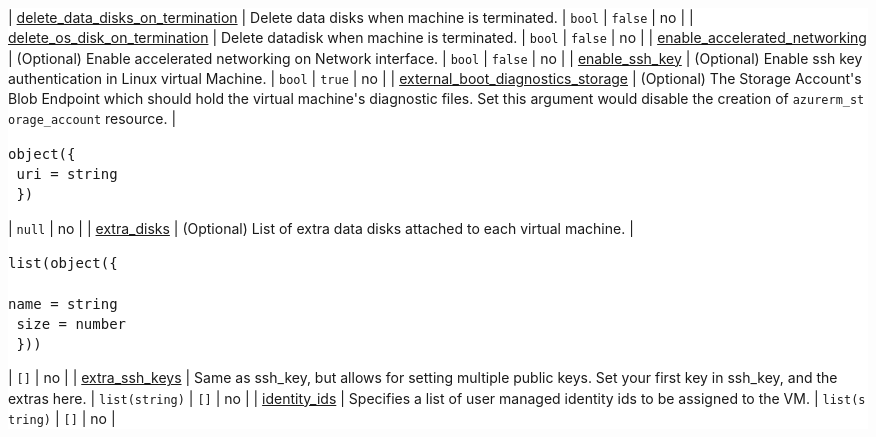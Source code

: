 | <a name="input_delete_data_disks_on_termination"></a> [delete\_data\_disks\_on\_termination](#input\_delete\_data\_disks\_on\_termination)  | Delete data disks when machine is terminated.                                                                                                                                                                                                                                                                                                                                                                                                          | `bool`                                                                      | `false`                                      |    no    |
| <a name="input_delete_os_disk_on_termination"></a> [delete\_os\_disk\_on\_termination](#input\_delete\_os\_disk\_on\_termination)           | Delete datadisk when machine is terminated.                                                                                                                                                                                                                                                                                                                                                                                                            | `bool`                                                                      | `false`                                      |    no    |
| <a name="input_enable_accelerated_networking"></a> [enable\_accelerated\_networking](#input\_enable\_accelerated\_networking)               | (Optional) Enable accelerated networking on Network interface.                                                                                                                                                                                                                                                                                                                                                                                         | `bool`                                                                      | `false`                                      |    no    |
| <a name="input_enable_ssh_key"></a> [enable\_ssh\_key](#input\_enable\_ssh\_key)                                                            | (Optional) Enable ssh key authentication in Linux virtual Machine.                                                                                                                                                                                                                                                                                                                                                                                     | `bool`                                                                      | `true`                                       |    no    |
| <a name="input_external_boot_diagnostics_storage"></a> [external\_boot\_diagnostics\_storage](#input\_external\_boot\_diagnostics\_storage) | (Optional) The Storage Account's Blob Endpoint which should hold the virtual machine's diagnostic files. Set this argument would disable the creation of `azurerm_storage_account` resource.                                                                                                                                                                                                                                                           | <pre>object({<br>    uri = string<br>  })</pre>                             | `null`                                       |    no    |
| <a name="input_extra_disks"></a> [extra\_disks](#input\_extra\_disks)                                                                       | (Optional) List of extra data disks attached to each virtual machine.                                                                                                                                                                                                                                                                                                                                                                                  | <pre>list(object({<br>    name = string<br>    size = number<br>  }))</pre> | `[]`                                         |    no    |
| <a name="input_extra_ssh_keys"></a> [extra\_ssh\_keys](#input\_extra\_ssh\_keys)                                                            | Same as ssh\_key, but allows for setting multiple public keys. Set your first key in ssh\_key, and the extras here.                                                                                                                                                                                                                                                                                                                                    | `list(string)`                                                              | `[]`                                         |    no    |
| <a name="input_identity_ids"></a> [identity\_ids](#input\_identity\_ids)                                                                    | Specifies a list of user managed identity ids to be assigned to the VM.                                                                                                                                                                                                                                                                                                                                                                                | `list(string)`                                                              | `[]`                                         |    no    |